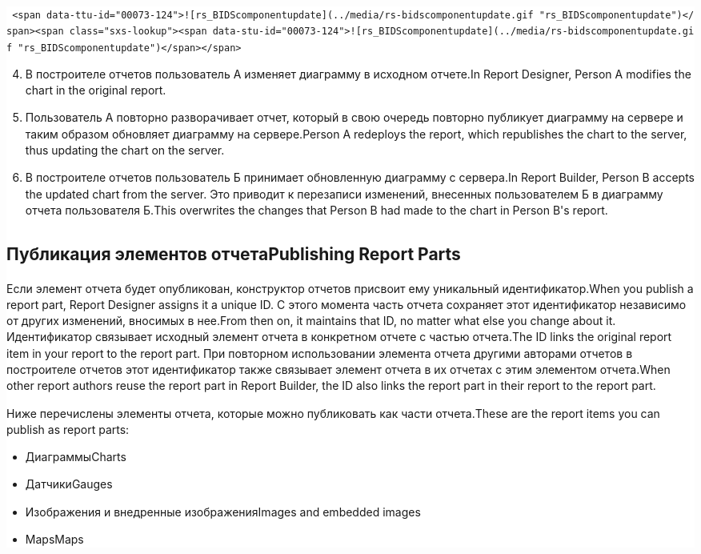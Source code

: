      <span data-ttu-id="00073-124">![rs_BIDScomponentupdate](../media/rs-bidscomponentupdate.gif "rs_BIDScomponentupdate")</span><span class="sxs-lookup"><span data-stu-id="00073-124">![rs_BIDScomponentupdate](../media/rs-bidscomponentupdate.gif "rs_BIDScomponentupdate")</span></span>  
  
4.  <span data-ttu-id="00073-125">В построителе отчетов пользователь А изменяет диаграмму в исходном отчете.</span><span class="sxs-lookup"><span data-stu-id="00073-125">In Report Designer, Person A modifies the chart in the original report.</span></span>  
  
5.  <span data-ttu-id="00073-126">Пользователь А повторно разворачивает отчет, который в свою очередь повторно публикует диаграмму на сервере и таким образом обновляет диаграмму на сервере.</span><span class="sxs-lookup"><span data-stu-id="00073-126">Person A redeploys the report, which republishes the chart to the server, thus updating the chart on the server.</span></span>  
  
6.  <span data-ttu-id="00073-127">В построителе отчетов пользователь Б принимает обновленную диаграмму с сервера.</span><span class="sxs-lookup"><span data-stu-id="00073-127">In Report Builder, Person B accepts the updated chart from the server.</span></span> <span data-ttu-id="00073-128">Это приводит к перезаписи изменений, внесенных пользователем Б в диаграмму отчета пользователя Б.</span><span class="sxs-lookup"><span data-stu-id="00073-128">This overwrites the changes that Person B had made to the chart in Person B's report.</span></span>  
  
##  <a name="publishing-report-parts"></a><a name="PublishingComponents"></a> <span data-ttu-id="00073-129">Публикация элементов отчета</span><span class="sxs-lookup"><span data-stu-id="00073-129">Publishing Report Parts</span></span>  
 <span data-ttu-id="00073-130">Если элемент отчета будет опубликован, конструктор отчетов присвоит ему уникальный идентификатор.</span><span class="sxs-lookup"><span data-stu-id="00073-130">When you publish a report part, Report Designer assigns it a unique ID.</span></span> <span data-ttu-id="00073-131">С этого момента часть отчета сохраняет этот идентификатор независимо от других изменений, вносимых в нее.</span><span class="sxs-lookup"><span data-stu-id="00073-131">From then on, it maintains that ID, no matter what else you change about it.</span></span> <span data-ttu-id="00073-132">Идентификатор связывает исходный элемент отчета в конкретном отчете с частью отчета.</span><span class="sxs-lookup"><span data-stu-id="00073-132">The ID links the original report item in your report to the report part.</span></span> <span data-ttu-id="00073-133">При повторном использовании элемента отчета другими авторами отчетов в построителе отчетов этот идентификатор также связывает элемент отчета в их отчетах с этим элементом отчета.</span><span class="sxs-lookup"><span data-stu-id="00073-133">When other report authors reuse the report part in Report Builder, the ID also links the report part in their report to the report part.</span></span>  
  
 <span data-ttu-id="00073-134">Ниже перечислены элементы отчета, которые можно публиковать как части отчета.</span><span class="sxs-lookup"><span data-stu-id="00073-134">These are the report items you can publish as report parts:</span></span>  
  
-   <span data-ttu-id="00073-135">Диаграммы</span><span class="sxs-lookup"><span data-stu-id="00073-135">Charts</span></span>  
  
-   <span data-ttu-id="00073-136">Датчики</span><span class="sxs-lookup"><span data-stu-id="00073-136">Gauges</span></span>  
  
-   <span data-ttu-id="00073-137">Изображения и внедренные изображения</span><span class="sxs-lookup"><span data-stu-id="00073-137">Images and embedded images</span></span>  
  
-   <span data-ttu-id="00073-138">Maps</span><span class="sxs-lookup"><span data-stu-id="00073-138">Maps</span></span>  
  